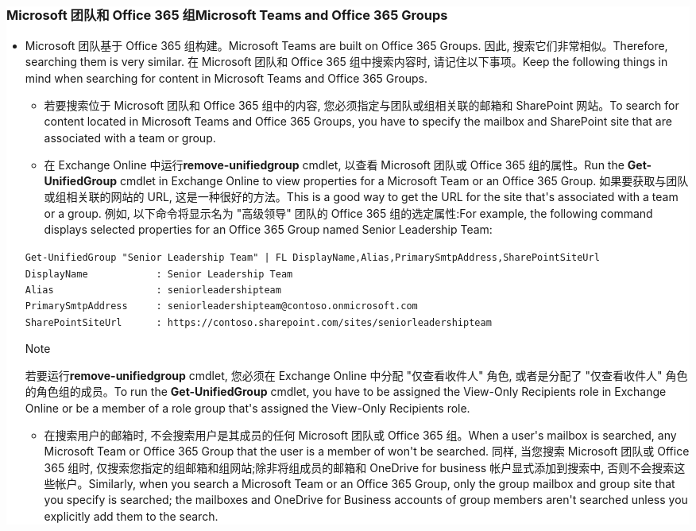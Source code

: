 
  
### <a name="microsoft-teams-and-office-365-groups"></a><span data-ttu-id="0a3fb-334">Microsoft 团队和 Office 365 组</span><span class="sxs-lookup"><span data-stu-id="0a3fb-334">Microsoft Teams and Office 365 Groups</span></span>
  
- <span data-ttu-id="0a3fb-335">Microsoft 团队基于 Office 365 组构建。</span><span class="sxs-lookup"><span data-stu-id="0a3fb-335">Microsoft Teams are built on Office 365 Groups.</span></span> <span data-ttu-id="0a3fb-336">因此, 搜索它们非常相似。</span><span class="sxs-lookup"><span data-stu-id="0a3fb-336">Therefore, searching them is very similar.</span></span> <span data-ttu-id="0a3fb-337">在 Microsoft 团队和 Office 365 组中搜索内容时, 请记住以下事项。</span><span class="sxs-lookup"><span data-stu-id="0a3fb-337">Keep the following things in mind when searching for content in Microsoft Teams and Office 365 Groups.</span></span>
    
  - <span data-ttu-id="0a3fb-338">若要搜索位于 Microsoft 团队和 Office 365 组中的内容, 您必须指定与团队或组相关联的邮箱和 SharePoint 网站。</span><span class="sxs-lookup"><span data-stu-id="0a3fb-338">To search for content located in Microsoft Teams and Office 365 Groups, you have to specify the mailbox and SharePoint site that are associated with a team or group.</span></span>
    
  - <span data-ttu-id="0a3fb-339">在 Exchange Online 中运行**remove-unifiedgroup** cmdlet, 以查看 Microsoft 团队或 Office 365 组的属性。</span><span class="sxs-lookup"><span data-stu-id="0a3fb-339">Run the **Get-UnifiedGroup** cmdlet in Exchange Online to view properties for a Microsoft Team or an Office 365 Group.</span></span> <span data-ttu-id="0a3fb-340">如果要获取与团队或组相关联的网站的 URL, 这是一种很好的方法。</span><span class="sxs-lookup"><span data-stu-id="0a3fb-340">This is a good way to get the URL for the site that's associated with a team or a group.</span></span> <span data-ttu-id="0a3fb-341">例如, 以下命令将显示名为 "高级领导" 团队的 Office 365 组的选定属性:</span><span class="sxs-lookup"><span data-stu-id="0a3fb-341">For example, the following command displays selected properties for an Office 365 Group named Senior Leadership Team:</span></span> 
    
  ```
  Get-UnifiedGroup "Senior Leadership Team" | FL DisplayName,Alias,PrimarySmtpAddress,SharePointSiteUrl
  DisplayName            : Senior Leadership Team
  Alias                  : seniorleadershipteam
  PrimarySmtpAddress     : seniorleadershipteam@contoso.onmicrosoft.com
  SharePointSiteUrl      : https://contoso.sharepoint.com/sites/seniorleadershipteam
  
  ```

    > [!NOTE]
    > <span data-ttu-id="0a3fb-342">若要运行**remove-unifiedgroup** cmdlet, 您必须在 Exchange Online 中分配 "仅查看收件人" 角色, 或者是分配了 "仅查看收件人" 角色的角色组的成员。</span><span class="sxs-lookup"><span data-stu-id="0a3fb-342">To run the **Get-UnifiedGroup** cmdlet, you have to be assigned the View-Only Recipients role in Exchange Online or be a member of a role group that's assigned the View-Only Recipients role.</span></span> 
  
  - <span data-ttu-id="0a3fb-343">在搜索用户的邮箱时, 不会搜索用户是其成员的任何 Microsoft 团队或 Office 365 组。</span><span class="sxs-lookup"><span data-stu-id="0a3fb-343">When a user's mailbox is searched, any Microsoft Team or Office 365 Group that the user is a member of won't be searched.</span></span> <span data-ttu-id="0a3fb-344">同样, 当您搜索 Microsoft 团队或 Office 365 组时, 仅搜索您指定的组邮箱和组网站;除非将组成员的邮箱和 OneDrive for business 帐户显式添加到搜索中, 否则不会搜索这些帐户。</span><span class="sxs-lookup"><span data-stu-id="0a3fb-344">Similarly, when you search a Microsoft Team or an Office 365 Group, only the group mailbox and group site that you specify is searched; the mailboxes and OneDrive for Business accounts of group members aren't searched unless you explicitly add them to the search.</span></span>
    